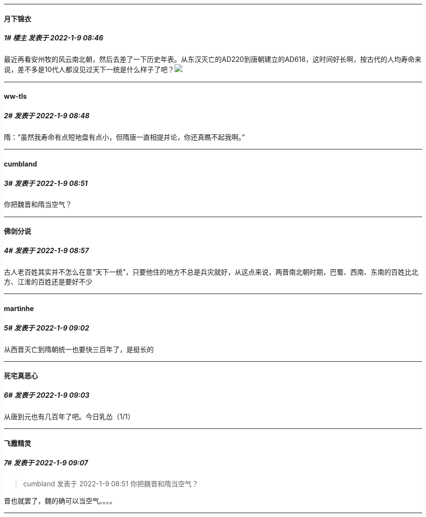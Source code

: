 

*****

####  月下锦衣  
##### 1#       楼主       发表于 2022-1-9 08:46

最近再看安州牧的风云南北朝，然后去差了一下历史年表。从东汉灭亡的AD220到唐朝建立的AD618，这时间好长啊，按古代的人均寿命来说，差不多是10代人都没见过天下一统是什么样子了吧？<img src="https://static.saraba1st.com/image/smiley/face2017/001.png" referrerpolicy="no-referrer">

*****

####  ww-tls  
##### 2#       发表于 2022-1-9 08:48

隋：“虽然我寿命有点短地盘有点小，但隋唐一直相提并论，你还真瞧不起我啊。”

*****

####  cumbland  
##### 3#       发表于 2022-1-9 08:51

你把魏晋和隋当空气？

*****

####  佛剑分说  
##### 4#       发表于 2022-1-9 08:57

古人老百姓其实并不怎么在意“天下一统”，只要他住的地方不总是兵灾就好，从这点来说，两晋南北朝时期，巴蜀、西南、东南的百姓比北方、江淮的百姓还是要好不少

*****

####  martinhe  
##### 5#       发表于 2022-1-9 09:02

从西晋灭亡到隋朝统一也要快三百年了，是挺长的

*****

####  死宅真恶心  
##### 6#       发表于 2022-1-9 09:03

从唐到元也有几百年了吧。今日乳怂（1/1）

*****

####  飞霞精灵  
##### 7#       发表于 2022-1-9 09:07

<blockquote>cumbland 发表于 2022-1-9 08:51
你把魏晋和隋当空气？</blockquote>
晋也就罢了，魏的确可以当空气。。。。

*****
